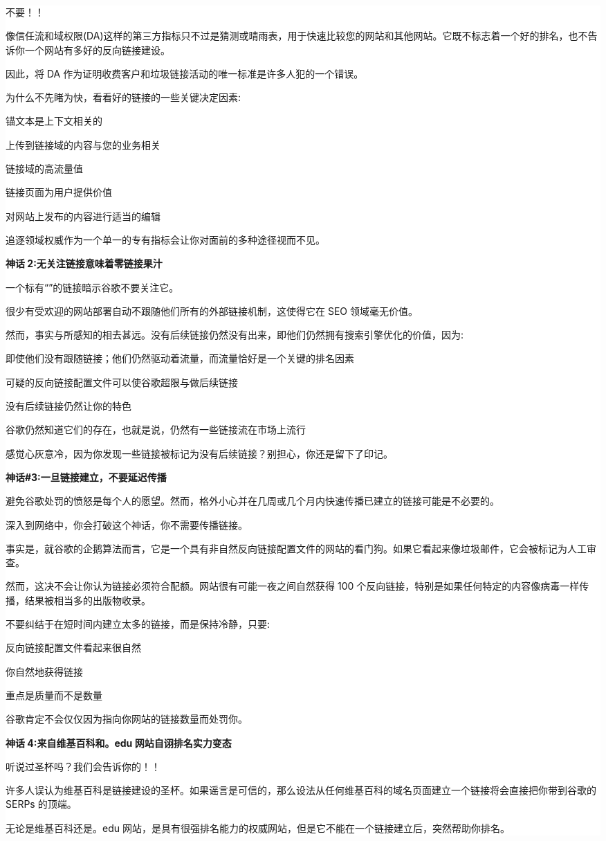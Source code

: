 不要！！

像信任流和域权限(DA)这样的第三方指标只不过是猜测或晴雨表，用于快速比较您的网站和其他网站。它既不标志着一个好的排名，也不告诉你一个网站有多好的反向链接建设。

因此，将 DA 作为证明收费客户和垃圾链接活动的唯一标准是许多人犯的一个错误。

为什么不先睹为快，看看好的链接的一些关键决定因素:

锚文本是上下文相关的

上传到链接域的内容与您的业务相关

链接域的高流量值

链接页面为用户提供价值

对网站上发布的内容进行适当的编辑

追逐领域权威作为一个单一的专有指标会让你对面前的多种途径视而不见。

**神话 2:无关注链接意味着零链接果汁**

一个标有“”的链接暗示谷歌不要关注它。

很少有受欢迎的网站部署自动不跟随他们所有的外部链接机制，这使得它在 SEO 领域毫无价值。

然而，事实与所感知的相去甚远。没有后续链接仍然没有出来，即他们仍然拥有搜索引擎优化的价值，因为:

即使他们没有跟随链接；他们仍然驱动着流量，而流量恰好是一个关键的排名因素

可疑的反向链接配置文件可以使谷歌超限与做后续链接

没有后续链接仍然让你的特色

谷歌仍然知道它们的存在，也就是说，仍然有一些链接流在市场上流行

感觉心灰意冷，因为你发现一些链接被标记为没有后续链接？别担心，你还是留下了印记。

**神话#3:一旦链接建立，不要延迟传播**

避免谷歌处罚的愤怒是每个人的愿望。然而，格外小心并在几周或几个月内快速传播已建立的链接可能是不必要的。

深入到网络中，你会打破这个神话，你不需要传播链接。

事实是，就谷歌的企鹅算法而言，它是一个具有非自然反向链接配置文件的网站的看门狗。如果它看起来像垃圾邮件，它会被标记为人工审查。

然而，这决不会让你认为链接必须符合配额。网站很有可能一夜之间自然获得 100 个反向链接，特别是如果任何特定的内容像病毒一样传播，结果被相当多的出版物收录。

不要纠结于在短时间内建立太多的链接，而是保持冷静，只要:

反向链接配置文件看起来很自然

你自然地获得链接

重点是质量而不是数量

谷歌肯定不会仅仅因为指向你网站的链接数量而处罚你。

**神话 4:来自维基百科和。edu 网站自诩排名实力变态**

听说过圣杯吗？我们会告诉你的！！

许多人误认为维基百科是链接建设的圣杯。如果谣言是可信的，那么设法从任何维基百科的域名页面建立一个链接将会直接把你带到谷歌的 SERPs 的顶端。

无论是维基百科还是。edu 网站，是具有很强排名能力的权威网站，但是它不能在一个链接建立后，突然帮助你排名。
